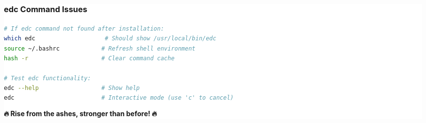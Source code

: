 ### edc Command Issues

```bash
# If edc command not found after installation:
which edc                    # Should show /usr/local/bin/edc
source ~/.bashrc            # Refresh shell environment
hash -r                     # Clear command cache

# Test edc functionality:
edc --help                  # Show help
edc                         # Interactive mode (use 'c' to cancel)
```

**🔥 Rise from the ashes, stronger than before! 🔥**
